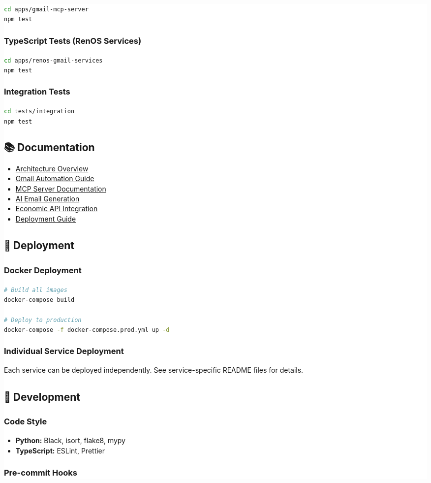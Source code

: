 ```bash
cd apps/gmail-mcp-server
npm test
```

### TypeScript Tests (RenOS Services)

```bash
cd apps/renos-gmail-services
npm test
```

### Integration Tests

```bash
cd tests/integration
npm test
```

## 📚 Documentation

- [Architecture Overview](docs/ARCHITECTURE.md)
- [Gmail Automation Guide](docs/GMAIL_AUTOMATION.md)
- [MCP Server Documentation](docs/MCP_SERVER.md)
- [AI Email Generation](docs/AI_EMAIL_GENERATION.md)
- [Economic API Integration](docs/ECONOMIC_INTEGRATION.md)
- [Deployment Guide](docs/DEPLOYMENT.md)

## 🚀 Deployment

### Docker Deployment

```bash
# Build all images
docker-compose build

# Deploy to production
docker-compose -f docker-compose.prod.yml up -d
```

### Individual Service Deployment

Each service can be deployed independently. See service-specific README files for details.

## 🔧 Development

### Code Style

- **Python:** Black, isort, flake8, mypy
- **TypeScript:** ESLint, Prettier

### Pre-commit Hooks
